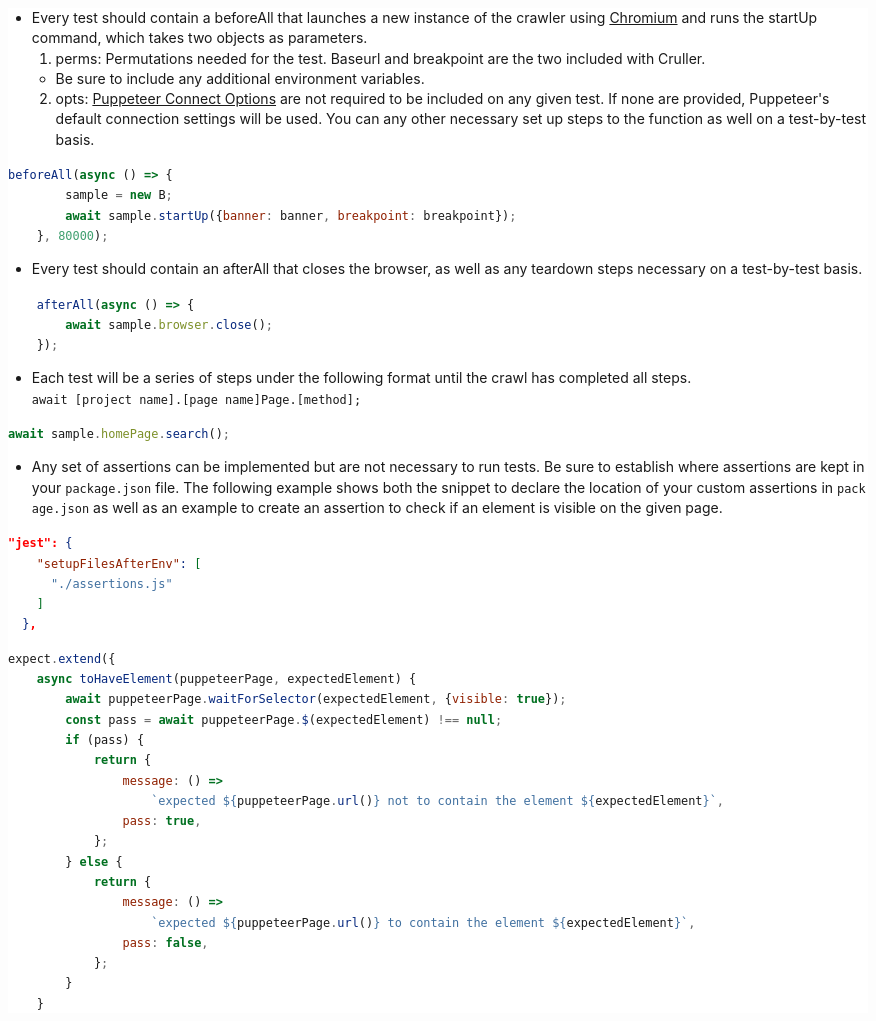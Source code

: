 * Every test should contain a beforeAll that launches a new instance of the crawler using [Chromium](https://www.chromium.org/Home) and runs the startUp command, which takes two objects as parameters.  
    1) perms: Permutations needed for the test. Baseurl and breakpoint are the two included with Cruller. 
    * Be sure to include any additional environment variables. 
    2) opts: [Puppeteer Connect Options](https://github.com/GoogleChrome/puppeteer/blob/master/docs/api.md#puppeteerconnectoptions) are not required to be included on any given test. If none are provided, Puppeteer's default connection settings will be used. 
You can any other necessary set up steps to the function as well on a test-by-test basis. 

```javascript
beforeAll(async () => {
        sample = new B;
        await sample.startUp({banner: banner, breakpoint: breakpoint});
    }, 80000);
```

* Every test should contain an afterAll that closes the browser, as well as any teardown steps necessary on a test-by-test basis. 

```javascript
    afterAll(async () => {
        await sample.browser.close();
    });
```

* Each test will be a series of steps under the following format until the crawl has completed all steps.  
```await [project name].[page name]Page.[method];```

```javascript
await sample.homePage.search();
```

* Any set of assertions can be implemented but are not necessary to run tests. Be sure to establish where assertions are kept in your ```package.json``` file. The following example shows both the snippet to declare the location of your custom assertions in ```package.json``` as well as an example to create an assertion to check if an element is visible on the given page.

```json
"jest": {
    "setupFilesAfterEnv": [
      "./assertions.js"
    ]
  },
```

```javascript
expect.extend({
    async toHaveElement(puppeteerPage, expectedElement) {
        await puppeteerPage.waitForSelector(expectedElement, {visible: true}); 
        const pass = await puppeteerPage.$(expectedElement) !== null;
        if (pass) {
            return {
                message: () =>
                    `expected ${puppeteerPage.url()} not to contain the element ${expectedElement}`,
                pass: true,
            }; 
        } else {
            return {
                message: () =>
                    `expected ${puppeteerPage.url()} to contain the element ${expectedElement}`,                    
                pass: false,
            };
        }
    }
```